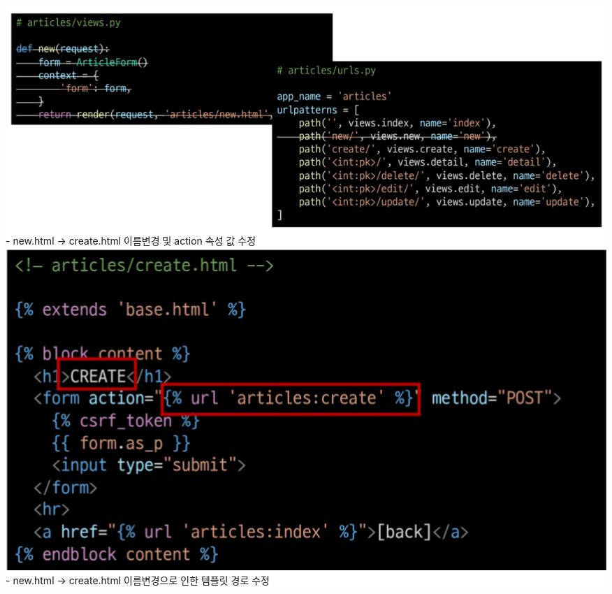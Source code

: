 <img src="./django03_img/new_delete01.png">
- new.html -> create.html 이름변경 및 action 속성 값 수정
<img src="./django03_img/new_delete02.png">
- new.html -> create.html 이름변경으로 인한 템플릿 경로 수정